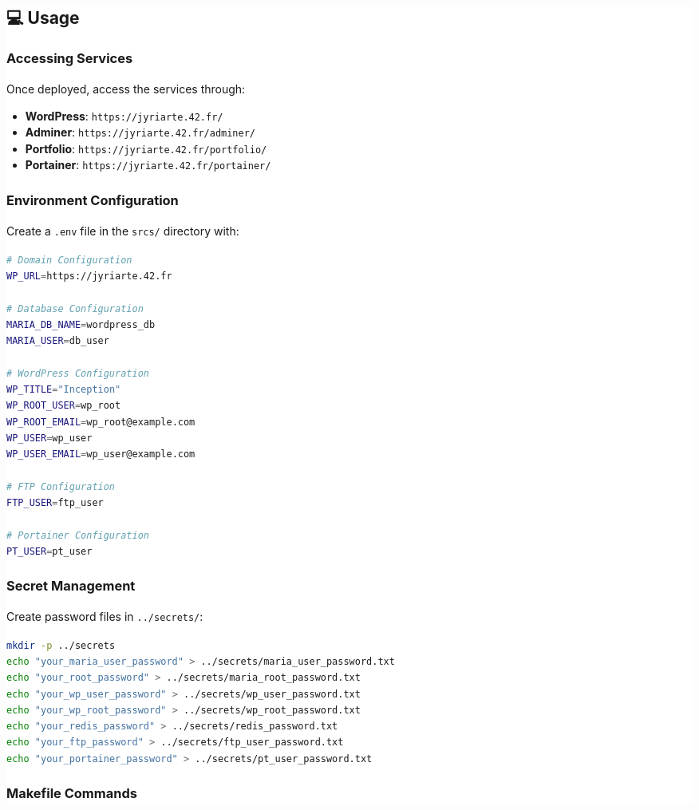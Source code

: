 
## 💻 Usage

### Accessing Services

Once deployed, access the services through:

- **WordPress**: `https://jyriarte.42.fr/`
- **Adminer**: `https://jyriarte.42.fr/adminer/`
- **Portfolio**: `https://jyriarte.42.fr/portfolio/`
- **Portainer**: `https://jyriarte.42.fr/portainer/`

### Environment Configuration

Create a `.env` file in the `srcs/` directory with:

```bash
# Domain Configuration
WP_URL=https://jyriarte.42.fr

# Database Configuration
MARIA_DB_NAME=wordpress_db
MARIA_USER=db_user

# WordPress Configuration
WP_TITLE="Inception"
WP_ROOT_USER=wp_root
WP_ROOT_EMAIL=wp_root@example.com
WP_USER=wp_user
WP_USER_EMAIL=wp_user@example.com

# FTP Configuration
FTP_USER=ftp_user

# Portainer Configuration
PT_USER=pt_user
```

### Secret Management

Create password files in `../secrets/`:

```bash
mkdir -p ../secrets
echo "your_maria_user_password" > ../secrets/maria_user_password.txt
echo "your_root_password" > ../secrets/maria_root_password.txt
echo "your_wp_user_password" > ../secrets/wp_user_password.txt
echo "your_wp_root_password" > ../secrets/wp_root_password.txt
echo "your_redis_password" > ../secrets/redis_password.txt
echo "your_ftp_password" > ../secrets/ftp_user_password.txt
echo "your_portainer_password" > ../secrets/pt_user_password.txt
```

### Makefile Commands
